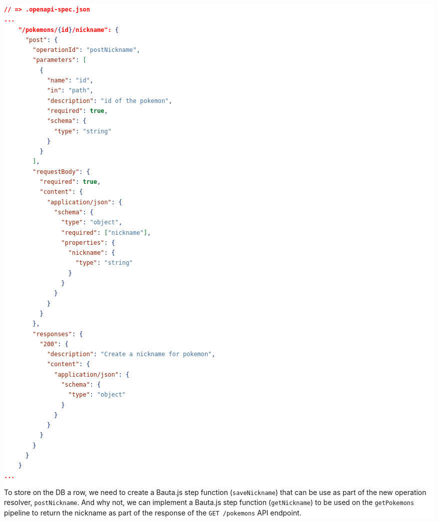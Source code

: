 ```json
// => .openapi-spec.json
...
    "/pokemons/{id}/nickname": {
      "post": {
        "operationId": "postNickname",
        "parameters": [
          {
            "name": "id",
            "in": "path",
            "description": "id of the pokemon",
            "required": true,
            "schema": {
              "type": "string"
            }
          }
        ],
        "requestBody": {
          "required": true,
          "content": {
            "application/json": {
              "schema": {
                "type": "object",
                "required": ["nickname"],
                "properties": {
                  "nickname": {
                    "type": "string"
                  }
                }
              }
            }
          }
        },
        "responses": {
          "200": {
            "description": "Create a nickname for pokemon",
            "content": {
              "application/json": {
                "schema": {
                  "type": "object"
                }
              }
            }
          }
        }
      }
    }
...
```

To store on the DB a row, we need to create a Bauta.js step function (`saveNickname`) that can be use as part of the new operation resolver, `postNickname`. And why not, we can implement a Bauta.js step function (`getNickname`) to be used on the `getPokemons` pipeline to return the nickname as part of the response of the `GET /pokemons` API endpoint.
